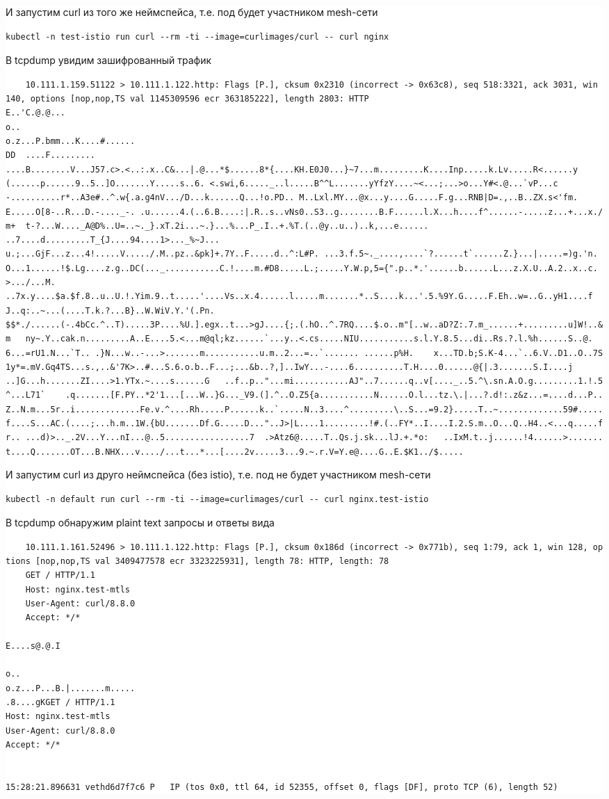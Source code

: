 И запустим curl из того же неймспейса, т.е. под будет участником mesh-сети
```
kubectl -n test-istio run curl --rm -ti --image=curlimages/curl -- curl nginx
```

В tcpdump увидим зашифрованный трафик
```
    10.111.1.159.51122 > 10.111.1.122.http: Flags [P.], cksum 0x2310 (incorrect -> 0x63c8), seq 518:3321, ack 3031, win 140, options [nop,nop,TS val 1145309596 ecr 363185222], length 2803: HTTP
E..'C.@.@...
o..
o.z...P.bmm...K....#......
DD	....F.........
....B........V...J57.c>.<..:.x..C&...|.@...*$......8*{....KH.E0J0...}~7...m.........K....Inp.....k.Lv.....R<......y(......p......9..5..]O.......Y.....s..6.	<.swi,6....._..l.....B^^L.......yYfzY....~<...;...>o...Y#<.@...`vP...c-..........r*..A3e#..^.w{.a.g4nV.../D...k......Q...!o.PD.. M..Lxl.MY...@x...y....G.....F.g...RNB|D=.,..B..ZX.s<'fm.E.....O[8-..R...D.-...._-. .u......4.(..6.B....:|.R..s..vNs0..S3..g........B.F......l.X...h....f^......-.....z...+...x./
m+	t-?...W...._A@D%..U=..~._}.xT.2i...~.}...%...P_.I..+.%T.(..@y..u..)..k,...e......
..7....d.........T_{J....94....1>..._%~J...
u.;...GjF...z...4!.....V...../.M..pz..&pk]+.7Y..F.....d..^:L#P. ...3.f.5~._....,....`?......t`......Z.}...|.....=)g.'n.O...1......!$.Lg....z.g..DC(..._...........C.!....m.#D8.....L.;.....Y.W.p,5={".p..*.'......b......L...z.X.U..A.2..x..c.>.../...M.
..7x.y....$a.$f.8..u..U.!.Yim.9..t.....'....Vs..x.4......l.....m.......*..S....k...'.5.%9Y.G.....F.Eh..w=..G..yH1....fJ..q:..~...(....T.k.?...B}..W.WiV.Y.'(.Pn.
$$*./......(-.4bCc.^..T).....3P....%U.].egx..t...>gJ....{;.(.hO..^.7RQ....$.o..m"[..w..aD?Z:.7.m_......+.........u]W!..&m	ny~.Y..cak.n.........A..E....5.<...m@ql;kz......`...y..<.cs.....NIU...........s.l.Y.8.5...di..Rs.?.l.%h......S..@.6...=rU1.N...`T..	.}N...w..-...>.......m...........u.m..2...=..`....... ......p%H.	x...TD.b;S.K-4...`..6.V..D1..O..7S1y*=.mV.Gq4TS...s.,..&'7K>..#...S.6.o.b..F...;...&b..?,]..IwY...-....6..........T.H....0......@{|.3.......S.I....j	..]G...h.......ZI....>1.YTx.~....s......G	..f..p.."...mi...........AJ"..7......q..v[...._..5.^\.sn.A.O.g.........1.!.5^...L71`	.q.......[F.PY..*2'1...[...W..}G..._V9.(].^..O.Z5{a...........N......O.l...tz.\.|...?.d!:.z&z...=....d...P..Z..N.m...5r..i.............Fe.v.^....Rh.....P......k..`.....N..3....^.........\..S...=9.2}.....T..~.............59#.....f....S...AC.(....;...h.m..1W.{bU.......Df.G.....D..."..J>|L....1.........!#.(..FY*..I....I.2.S.m..O...Q..H4..<...q.....fr..	...d)>.._.2V...Y...nI...@..5.................7	.>Atz6@.....T..Qs.j.sk...lJ.+.*o:	..IxM.t..j......!4......>.......t....Q.......OT...B.NHX...v..../...t...*...[....2v.....3...9.~.r.V=Y.e@....G..E.$K1../$.....
```

И запустим curl из друго неймспейса (без istio), т.е. под не будет участником mesh-сети
```
kubectl -n default run curl --rm -ti --image=curlimages/curl -- curl nginx.test-istio
```

В tcpdump обнаружим plaint text запросы и ответы вида
```
    10.111.1.161.52496 > 10.111.1.122.http: Flags [P.], cksum 0x186d (incorrect -> 0x771b), seq 1:79, ack 1, win 128, options [nop,nop,TS val 3409477578 ecr 3323225931], length 78: HTTP, length: 78
	GET / HTTP/1.1
	Host: nginx.test-mtls
	User-Agent: curl/8.8.0
	Accept: */*

E....s@.@.I

o..
o.z...P...B.|.......m.....
.8....gKGET / HTTP/1.1
Host: nginx.test-mtls
User-Agent: curl/8.8.0
Accept: */*


15:28:21.896631 vethd6d7f7c6 P   IP (tos 0x0, ttl 64, id 52355, offset 0, flags [DF], proto TCP (6), length 52)
```